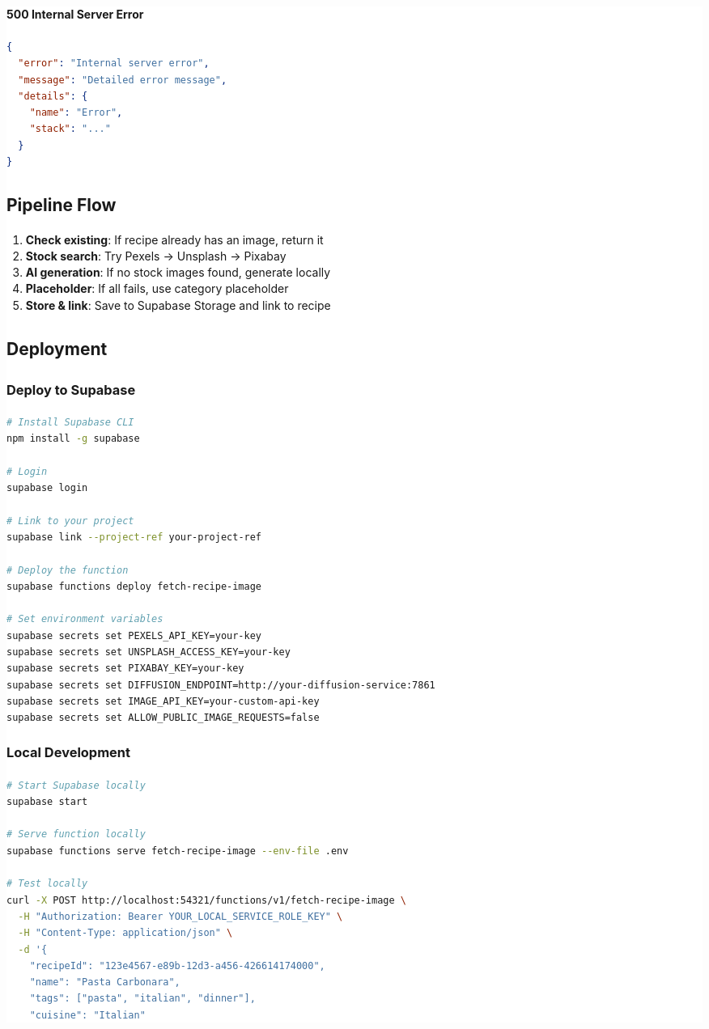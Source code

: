 #### 500 Internal Server Error
```json
{
  "error": "Internal server error",
  "message": "Detailed error message",
  "details": {
    "name": "Error",
    "stack": "..."
  }
}
```

## Pipeline Flow

1. **Check existing**: If recipe already has an image, return it
2. **Stock search**: Try Pexels → Unsplash → Pixabay
3. **AI generation**: If no stock images found, generate locally
4. **Placeholder**: If all fails, use category placeholder
5. **Store & link**: Save to Supabase Storage and link to recipe

## Deployment

### Deploy to Supabase

```bash
# Install Supabase CLI
npm install -g supabase

# Login
supabase login

# Link to your project
supabase link --project-ref your-project-ref

# Deploy the function
supabase functions deploy fetch-recipe-image

# Set environment variables
supabase secrets set PEXELS_API_KEY=your-key
supabase secrets set UNSPLASH_ACCESS_KEY=your-key
supabase secrets set PIXABAY_KEY=your-key
supabase secrets set DIFFUSION_ENDPOINT=http://your-diffusion-service:7861
supabase secrets set IMAGE_API_KEY=your-custom-api-key
supabase secrets set ALLOW_PUBLIC_IMAGE_REQUESTS=false
```

### Local Development

```bash
# Start Supabase locally
supabase start

# Serve function locally
supabase functions serve fetch-recipe-image --env-file .env

# Test locally
curl -X POST http://localhost:54321/functions/v1/fetch-recipe-image \
  -H "Authorization: Bearer YOUR_LOCAL_SERVICE_ROLE_KEY" \
  -H "Content-Type: application/json" \
  -d '{
    "recipeId": "123e4567-e89b-12d3-a456-426614174000",
    "name": "Pasta Carbonara",
    "tags": ["pasta", "italian", "dinner"],
    "cuisine": "Italian"
```